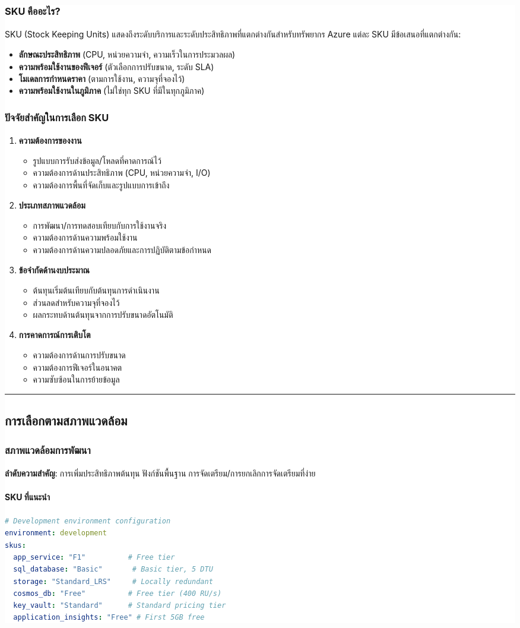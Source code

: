 ### SKU คืออะไร?

SKU (Stock Keeping Units) แสดงถึงระดับบริการและระดับประสิทธิภาพที่แตกต่างกันสำหรับทรัพยากร Azure แต่ละ SKU มีข้อเสนอที่แตกต่างกัน:

- **ลักษณะประสิทธิภาพ** (CPU, หน่วยความจำ, ความเร็วในการประมวลผล)
- **ความพร้อมใช้งานของฟีเจอร์** (ตัวเลือกการปรับขนาด, ระดับ SLA)
- **โมเดลการกำหนดราคา** (ตามการใช้งาน, ความจุที่จองไว้)
- **ความพร้อมใช้งานในภูมิภาค** (ไม่ใช่ทุก SKU ที่มีในทุกภูมิภาค)

### ปัจจัยสำคัญในการเลือก SKU

1. **ความต้องการของงาน**
   - รูปแบบการรับส่งข้อมูล/โหลดที่คาดการณ์ไว้
   - ความต้องการด้านประสิทธิภาพ (CPU, หน่วยความจำ, I/O)
   - ความต้องการพื้นที่จัดเก็บและรูปแบบการเข้าถึง

2. **ประเภทสภาพแวดล้อม**
   - การพัฒนา/การทดสอบเทียบกับการใช้งานจริง
   - ความต้องการด้านความพร้อมใช้งาน
   - ความต้องการด้านความปลอดภัยและการปฏิบัติตามข้อกำหนด

3. **ข้อจำกัดด้านงบประมาณ**
   - ต้นทุนเริ่มต้นเทียบกับต้นทุนการดำเนินงาน
   - ส่วนลดสำหรับความจุที่จองไว้
   - ผลกระทบด้านต้นทุนจากการปรับขนาดอัตโนมัติ

4. **การคาดการณ์การเติบโต**
   - ความต้องการด้านการปรับขนาด
   - ความต้องการฟีเจอร์ในอนาคต
   - ความซับซ้อนในการย้ายข้อมูล

---

## การเลือกตามสภาพแวดล้อม

### สภาพแวดล้อมการพัฒนา

**ลำดับความสำคัญ**: การเพิ่มประสิทธิภาพต้นทุน ฟังก์ชันพื้นฐาน การจัดเตรียม/การยกเลิกการจัดเตรียมที่ง่าย

#### SKU ที่แนะนำ
```yaml
# Development environment configuration
environment: development
skus:
  app_service: "F1"          # Free tier
  sql_database: "Basic"       # Basic tier, 5 DTU
  storage: "Standard_LRS"     # Locally redundant
  cosmos_db: "Free"          # Free tier (400 RU/s)
  key_vault: "Standard"      # Standard pricing tier
  application_insights: "Free" # First 5GB free
```
